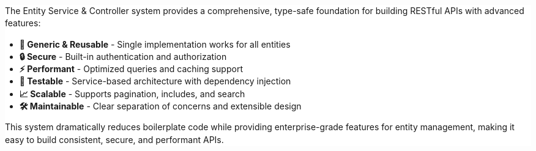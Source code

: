 The Entity Service & Controller system provides a comprehensive, type-safe foundation for building RESTful APIs with advanced features:

- **🎯 Generic & Reusable** - Single implementation works for all entities
- **🔒 Secure** - Built-in authentication and authorization
- **⚡ Performant** - Optimized queries and caching support
- **🧪 Testable** - Service-based architecture with dependency injection
- **📈 Scalable** - Supports pagination, includes, and search
- **🛠️ Maintainable** - Clear separation of concerns and extensible design

This system dramatically reduces boilerplate code while providing enterprise-grade features for entity management, making it easy to build consistent, secure, and performant APIs.
